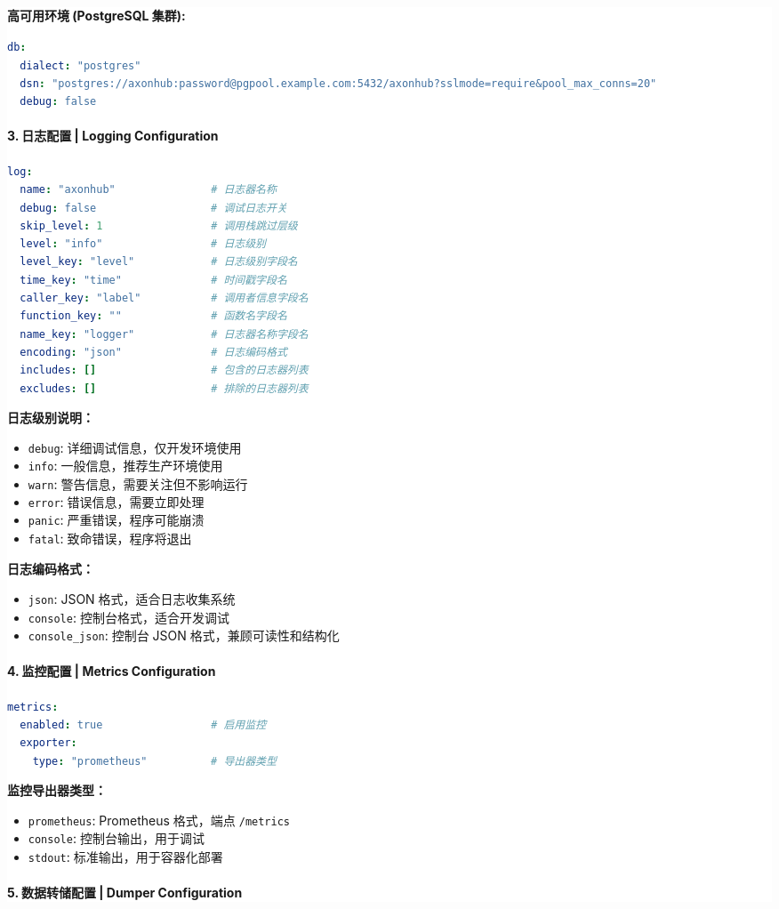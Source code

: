 **高可用环境 (PostgreSQL 集群):**
```yaml
db:
  dialect: "postgres"
  dsn: "postgres://axonhub:password@pgpool.example.com:5432/axonhub?sslmode=require&pool_max_conns=20"
  debug: false
```

#### 3. 日志配置 | Logging Configuration

```yaml
log:
  name: "axonhub"               # 日志器名称
  debug: false                  # 调试日志开关
  skip_level: 1                 # 调用栈跳过层级
  level: "info"                 # 日志级别
  level_key: "level"            # 日志级别字段名
  time_key: "time"              # 时间戳字段名
  caller_key: "label"           # 调用者信息字段名
  function_key: ""              # 函数名字段名
  name_key: "logger"            # 日志器名称字段名
  encoding: "json"              # 日志编码格式
  includes: []                  # 包含的日志器列表
  excludes: []                  # 排除的日志器列表
```

**日志级别说明：**
- `debug`: 详细调试信息，仅开发环境使用
- `info`: 一般信息，推荐生产环境使用
- `warn`: 警告信息，需要关注但不影响运行
- `error`: 错误信息，需要立即处理
- `panic`: 严重错误，程序可能崩溃
- `fatal`: 致命错误，程序将退出

**日志编码格式：**
- `json`: JSON 格式，适合日志收集系统
- `console`: 控制台格式，适合开发调试
- `console_json`: 控制台 JSON 格式，兼顾可读性和结构化

#### 4. 监控配置 | Metrics Configuration

```yaml
metrics:
  enabled: true                 # 启用监控
  exporter:
    type: "prometheus"          # 导出器类型
```

**监控导出器类型：**
- `prometheus`: Prometheus 格式，端点 `/metrics`
- `console`: 控制台输出，用于调试
- `stdout`: 标准输出，用于容器化部署

#### 5. 数据转储配置 | Dumper Configuration
